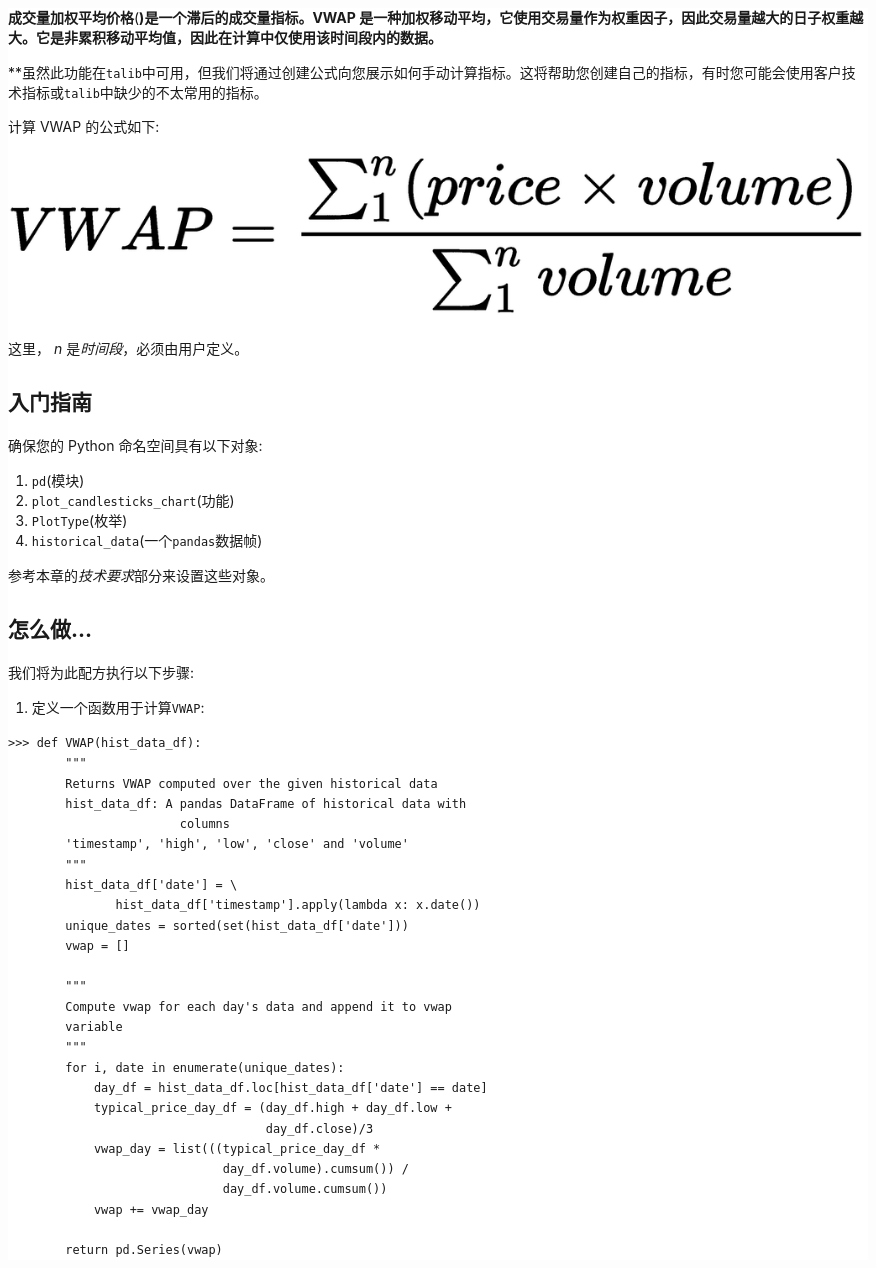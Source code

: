 **成交量加权平均价格**(**)是一个滞后的成交量指标。VWAP 是一种加权移动平均，它使用交易量作为权重因子，因此交易量越大的日子权重越大。它是非累积移动平均值，因此在计算中仅使用该时间段内的数据。**

 **虽然此功能在`talib`中可用，但我们将通过创建公式向您展示如何手动计算指标。这将帮助您创建自己的指标，有时您可能会使用客户技术指标或`talib`中缺少的不太常用的指标。

计算 VWAP 的公式如下:

![](img/6a87a3f6-a0bd-49d2-b2f4-d0b404fbc5c9.png)

这里， *n* 是*时间段*，必须由用户定义。

## 入门指南

确保您的 Python 命名空间具有以下对象:

1.  `pd`(模块)
2.  `plot_candlesticks_chart`(功能)
3.  `PlotType`(枚举)
4.  `historical_data`(一个`pandas`数据帧)

参考本章的*技术要求*部分来设置这些对象。

## 怎么做…

我们将为此配方执行以下步骤:

1.  定义一个函数用于计算`VWAP`:

```
>>> def VWAP(hist_data_df):
        """
        Returns VWAP computed over the given historical data
        hist_data_df: A pandas DataFrame of historical data with 
                        columns
        'timestamp', 'high', 'low', 'close' and 'volume'
        """
        hist_data_df['date'] = \
               hist_data_df['timestamp'].apply(lambda x: x.date())
        unique_dates = sorted(set(hist_data_df['date']))
        vwap = []

        """
        Compute vwap for each day's data and append it to vwap 
        variable
        """
        for i, date in enumerate(unique_dates):
            day_df = hist_data_df.loc[hist_data_df['date'] == date]
            typical_price_day_df = (day_df.high + day_df.low + 
                                    day_df.close)/3
            vwap_day = list(((typical_price_day_df * 
                              day_df.volume).cumsum()) /                     
                              day_df.volume.cumsum())
            vwap += vwap_day

        return pd.Series(vwap)
```
